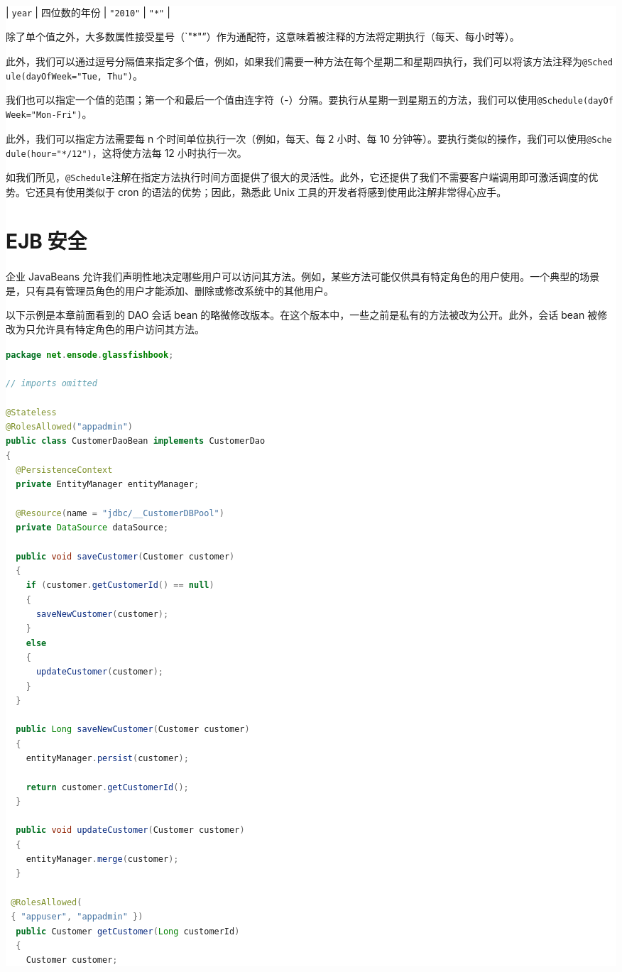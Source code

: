 | `year` | 四位数的年份 | `"2010"` | `"*"` |

除了单个值之外，大多数属性接受星号（`"*"”）作为通配符，这意味着被注释的方法将定期执行（每天、每小时等）。

此外，我们可以通过逗号分隔值来指定多个值，例如，如果我们需要一种方法在每个星期二和星期四执行，我们可以将该方法注释为`@Schedule(dayOfWeek="Tue, Thu")`。

我们也可以指定一个值的范围；第一个和最后一个值由连字符（*-*）分隔。要执行从星期一到星期五的方法，我们可以使用`@Schedule(dayOfWeek="Mon-Fri")`。

此外，我们可以指定方法需要每 n 个时间单位执行一次（例如，每天、每 2 小时、每 10 分钟等）。要执行类似的操作，我们可以使用`@Schedule(hour="*/12")`，这将使方法每 12 小时执行一次。

如我们所见，`@Schedule`注解在指定方法执行时间方面提供了很大的灵活性。此外，它还提供了我们不需要客户端调用即可激活调度的优势。它还具有使用类似于 cron 的语法的优势；因此，熟悉此 Unix 工具的开发者将感到使用此注解非常得心应手。

# EJB 安全

企业 JavaBeans 允许我们声明性地决定哪些用户可以访问其方法。例如，某些方法可能仅供具有特定角色的用户使用。一个典型的场景是，只有具有管理员角色的用户才能添加、删除或修改系统中的其他用户。

以下示例是本章前面看到的 DAO 会话 bean 的略微修改版本。在这个版本中，一些之前是私有的方法被改为公开。此外，会话 bean 被修改为只允许具有特定角色的用户访问其方法。

```java
package net.ensode.glassfishbook;

// imports omitted

@Stateless
@RolesAllowed("appadmin")
public class CustomerDaoBean implements CustomerDao
{
  @PersistenceContext
  private EntityManager entityManager;

  @Resource(name = "jdbc/__CustomerDBPool")
  private DataSource dataSource;

  public void saveCustomer(Customer customer)
  {
    if (customer.getCustomerId() == null)
    {
      saveNewCustomer(customer);
    }
    else
    {
      updateCustomer(customer);
    }
  }

  public Long saveNewCustomer(Customer customer)
  {    
    entityManager.persist(customer);

    return customer.getCustomerId();
  }

  public void updateCustomer(Customer customer)
  {
    entityManager.merge(customer);
  }

 @RolesAllowed(
 { "appuser", "appadmin" })
  public Customer getCustomer(Long customerId)
  {
    Customer customer;

```
